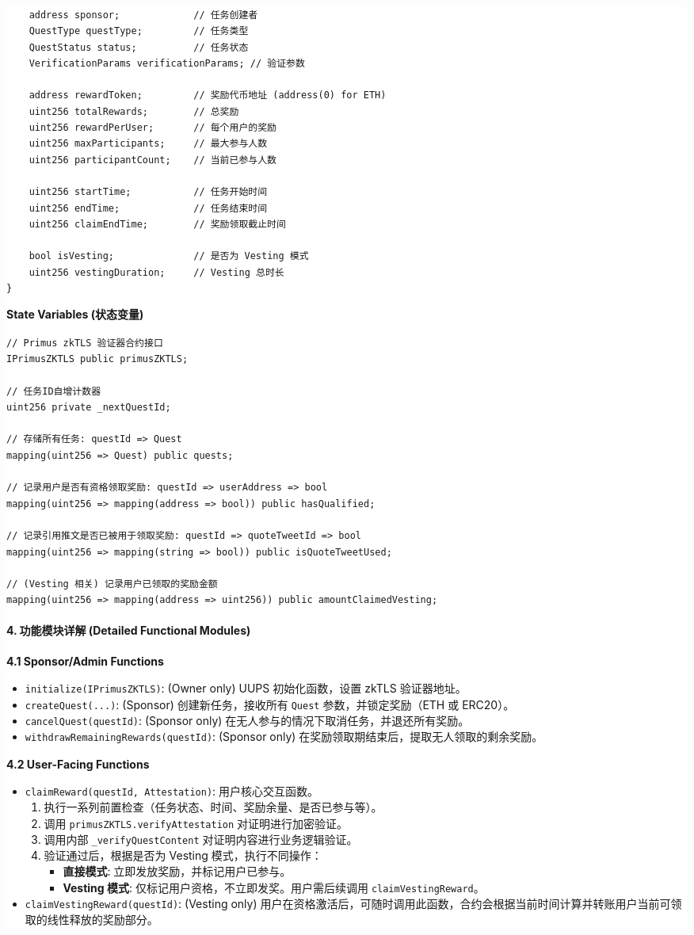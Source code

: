 ```solidity
    address sponsor;             // 任务创建者
    QuestType questType;         // 任务类型
    QuestStatus status;          // 任务状态
    VerificationParams verificationParams; // 验证参数

    address rewardToken;         // 奖励代币地址 (address(0) for ETH)
    uint256 totalRewards;        // 总奖励
    uint256 rewardPerUser;       // 每个用户的奖励
    uint256 maxParticipants;     // 最大参与人数
    uint256 participantCount;    // 当前已参与人数

    uint256 startTime;           // 任务开始时间
    uint256 endTime;             // 任务结束时间
    uint256 claimEndTime;        // 奖励领取截止时间

    bool isVesting;              // 是否为 Vesting 模式
    uint256 vestingDuration;     // Vesting 总时长
}
```

**State Variables (状态变量)**

```solidity
// Primus zkTLS 验证器合约接口
IPrimusZKTLS public primusZKTLS;

// 任务ID自增计数器
uint256 private _nextQuestId;

// 存储所有任务: questId => Quest
mapping(uint256 => Quest) public quests;

// 记录用户是否有资格领取奖励: questId => userAddress => bool
mapping(uint256 => mapping(address => bool)) public hasQualified;

// 记录引用推文是否已被用于领取奖励: questId => quoteTweetId => bool
mapping(uint256 => mapping(string => bool)) public isQuoteTweetUsed;

// (Vesting 相关) 记录用户已领取的奖励金额
mapping(uint256 => mapping(address => uint256)) public amountClaimedVesting;
```

#### 4\. 功能模块详解 (Detailed Functional Modules)

**4.1 Sponsor/Admin Functions**

  * `initialize(IPrimusZKTLS)`: (Owner only) UUPS 初始化函数，设置 zkTLS 验证器地址。
  * `createQuest(...)`: (Sponsor) 创建新任务，接收所有 `Quest` 参数，并锁定奖励（ETH 或 ERC20）。
  * `cancelQuest(questId)`: (Sponsor only) 在无人参与的情况下取消任务，并退还所有奖励。
  * `withdrawRemainingRewards(questId)`: (Sponsor only) 在奖励领取期结束后，提取无人领取的剩余奖励。

**4.2 User-Facing Functions**

  * `claimReward(questId, Attestation)`: 用户核心交互函数。
    1.  执行一系列前置检查（任务状态、时间、奖励余量、是否已参与等）。
    2.  调用 `primusZKTLS.verifyAttestation` 对证明进行加密验证。
    3.  调用内部 `_verifyQuestContent` 对证明内容进行业务逻辑验证。
    4.  验证通过后，根据是否为 Vesting 模式，执行不同操作：
          * **直接模式**: 立即发放奖励，并标记用户已参与。
          * **Vesting 模式**: 仅标记用户资格，不立即发奖。用户需后续调用 `claimVestingReward`。
  * `claimVestingReward(questId)`: (Vesting only) 用户在资格激活后，可随时调用此函数，合约会根据当前时间计算并转账用户当前可领取的线性释放的奖励部分。
